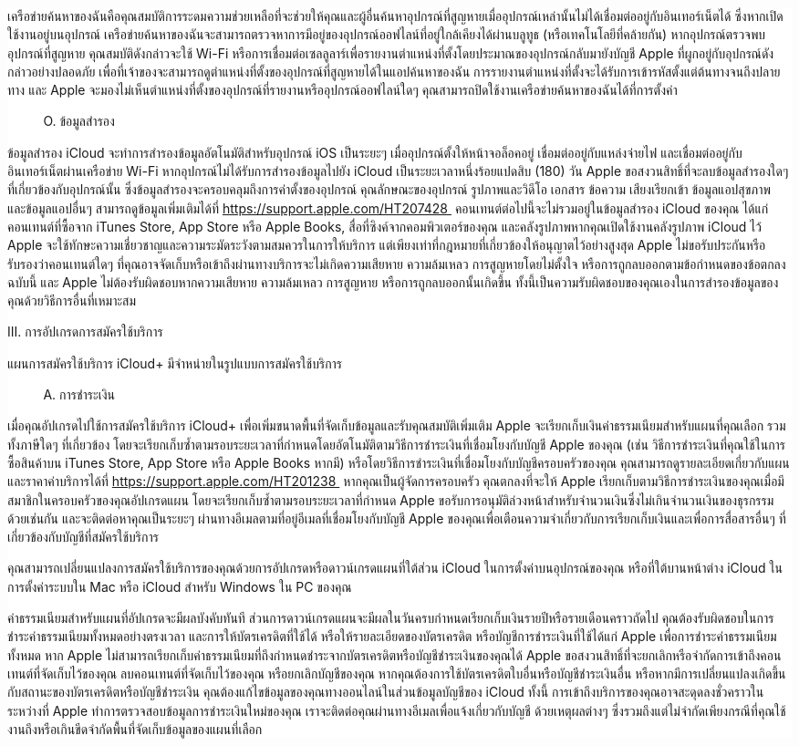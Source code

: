 เครือข่ายค้นหาของฉันคือคุณสมบัติการระดมความช่วยเหลือที่จะช่วยให้คุณและผู้อื่นค้นหาอุปกรณ์ที่สูญหายเมื่ออุปกรณ์เหล่านั้นไม่ได้เชื่อมต่ออยู่กับอินเทอร์เน็ตได้ ซึ่งหากเปิดใช้งานอยู่บนอุปกรณ์ เครือข่ายค้นหาของฉันจะสามารถตรวจหาการมีอยู่ของอุปกรณ์ออฟไลน์ที่อยู่ใกล้เคียงได้ผ่านบลูทูธ (หรือเทคโนโลยีที่คล้ายกัน) หากอุปกรณ์ตรวจพบอุปกรณ์ที่สูญหาย คุณสมบัติดังกล่าวจะใช้ Wi\-Fi หรือการเชื่อมต่อเซลลูลาร์เพื่อรายงานตำแหน่งที่ตั้งโดยประมาณของอุปกรณ์กลับมายังบัญชี Apple ที่ผูกอยู่กับอุปกรณ์ดังกล่าวอย่างปลอดภัย เพื่อที่เจ้าของจะสามารถดูตำแหน่งที่ตั้งของอุปกรณ์ที่สูญหายได้ในแอปค้นหาของฉัน การรายงานตำแหน่งที่ตั้งจะได้รับการเข้ารหัสตั้งแต่ต้นทางจนถึงปลายทาง และ Apple จะมองไม่เห็นตำแหน่งที่ตั้งของอุปกรณ์ที่รายงานหรืออุปกรณ์ออฟไลน์ใดๆ คุณสามารถปิดใช้งานเครือข่ายค้นหาของฉันได้ที่การตั้งค่า

          O. ข้อมูลสำรอง

ข้อมูลสำรอง iCloud จะทำการสำรองข้อมูลอัตโนมัติสำหรับอุปกรณ์ iOS เป็นระยะๆ เมื่ออุปกรณ์ตั้งให้หน้าจอล็อคอยู่ เชื่อมต่ออยู่กับแหล่งจ่ายไฟ และเชื่อมต่ออยู่กับอินเทอร์เน็ตผ่านเครือข่าย Wi\-Fi หากอุปกรณ์ไม่ได้รับการสำรองข้อมูลไปยัง iCloud เป็นระยะเวลาหนึ่งร้อยแปดสิบ (180\) วัน Apple ขอสงวนสิทธิ์ที่จะลบข้อมูลสำรองใดๆ ที่เกี่ยวข้องกับอุปกรณ์นั้น ซึ่งข้อมูลสำรองจะครอบคลุมถึงการค่าตั้งของอุปกรณ์ คุณลักษณะของอุปกรณ์ รูปภาพและวิดีโอ เอกสาร ข้อความ เสียงเรียกเข้า ข้อมูลแอปสุขภาพ และข้อมูลแอปอื่นๆ สามารถดูข้อมูลเพิ่มเติมได้ที่ https://support.apple.com/HT207428  คอนเทนต์ต่อไปนี้จะไม่รวมอยู่ในข้อมูลสำรอง iCloud ของคุณ ได้แก่ คอนเทนต์ที่ซื้อจาก iTunes Store, App Store หรือ Apple Books, สื่อที่ซิงค์จากคอมพิวเตอร์ของคุณ และคลังรูปภาพหากคุณเปิดใช้งานคลังรูปภาพ iCloud ไว้ Apple จะใช้ทักษะความเชี่ยวชาญและความระมัดระวังตามสมควรในการให้บริการ แต่เพียงเท่าที่กฎหมายที่เกี่ยวข้องให้อนุญาตไว้อย่างสูงสุด Apple ไม่ขอรับประกันหรือรับรองว่าคอนเทนต์ใดๆ ที่คุณอาจจัดเก็บหรือเข้าถึงผ่านทางบริการจะไม่เกิดความเสียหาย ความล้มเหลว การสูญหายโดยไม่ตั้งใจ หรือการถูกลบออกตามข้อกำหนดของข้อตกลงฉบับนี้ และ Apple ไม่ต้องรับผิดชอบหากความเสียหาย ความล้มเหลว การสูญหาย หรือการถูกลบออกนั้นเกิดขึ้น ทั้งนี้เป็นความรับผิดชอบของคุณเองในการสำรองข้อมูลของคุณด้วยวิธีการอื่นที่เหมาะสม

III. การอัปเกรดการสมัครใช้บริการ

แผนการสมัครใช้บริการ iCloud\+ มีจำหน่ายในรูปแบบการสมัครใช้บริการ

          A. การชำระเงิน

เมื่อคุณอัปเกรดไปใช้การสมัครใช้บริการ iCloud\+ เพื่อเพิ่มขนาดพื้นที่จัดเก็บข้อมูลและรับคุณสมบัติเพิ่มเติม Apple จะเรียกเก็บเงินค่าธรรมเนียมสำหรับแผนที่คุณเลือก รวมทั้งภาษีใดๆ ที่เกี่ยวข้อง โดยจะเรียกเก็บซ้ำตามรอบระยะเวลาที่กำหนดโดยอัตโนมัติตามวิธีการชำระเงินที่เชื่อมโยงกับบัญชี Apple ของคุณ (เช่น วิธีการชำระเงินที่คุณใช้ในการซื้อสินค้าบน iTunes Store, App Store หรือ Apple Books หากมี) หรือโดยวิธีการชำระเงินที่เชื่อมโยงกับบัญชีครอบครัวของคุณ คุณสามารถดูรายละเอียดเกี่ยวกับแผนและราคาค่าบริการได้ที่ https://support.apple.com/HT201238  หากคุณเป็นผู้จัดการครอบครัว คุณตกลงที่จะให้ Apple เรียกเก็บตามวิธีการชำระเงินของคุณเมื่อมีสมาชิกในครอบครัวของคุณอัปเกรดแผน โดยจะเรียกเก็บซ้ำตามรอบระยะเวลาที่กำหนด Apple ขอรับการอนุมัติล่วงหน้าสำหรับจำนวนเงินซึ่งไม่เกินจำนวนเงินของธุรกรรมด้วยเช่นกัน และจะติดต่อหาคุณเป็นระยะๆ ผ่านทางอีเมลตามที่อยู่อีเมลที่เชื่อมโยงกับบัญชี Apple ของคุณเพื่อเตือนความจำเกี่ยวกับการเรียกเก็บเงินและเพื่อการสื่อสารอื่นๆ ที่เกี่ยวข้องกับบัญชีที่สมัครใช้บริการ  

คุณสามารถเปลี่ยนแปลงการสมัครใช้บริการของคุณด้วยการอัปเกรดหรือดาวน์เกรดแผนที่ใต้ส่วน iCloud ในการตั้งค่าบนอุปกรณ์ของคุณ หรือที่ใต้บานหน้าต่าง iCloud ในการตั้งค่าระบบใน Mac หรือ iCloud สำหรับ Windows ใน PC ของคุณ

ค่าธรรมเนียมสำหรับแผนที่อัปเกรดจะมีผลบังคับทันที ส่วนการดาวน์เกรดแผนจะมีผลในวันครบกำหนดเรียกเก็บเงินรายปีหรือรายเดือนคราวถัดไป คุณต้องรับผิดชอบในการชำระค่าธรรมเนียมทั้งหมดอย่างตรงเวลา และการให้บัตรเครดิตที่ใช้ได้ หรือให้รายละเอียดของบัตรเครดิต หรือบัญชีการชำระเงินที่ใช้ได้แก่ Apple เพื่อการชำระค่าธรรมเนียมทั้งหมด หาก Apple ไม่สามารถเรียกเก็บค่าธรรมเนียมที่ถึงกำหนดชำระจากบัตรเครดิตหรือบัญชีชำระเงินของคุณได้ Apple ขอสงวนสิทธิ์ที่จะยกเลิกหรือจำกัดการเข้าถึงคอนเทนต์ที่จัดเก็บไว้ของคุณ ลบคอนเทนต์ที่จัดเก็บไว้ของคุณ หรือยกเลิกบัญชีของคุณ หากคุณต้องการใช้บัตรเครดิตใบอื่นหรือบัญชีชำระเงินอื่น หรือหากมีการเปลี่ยนแปลงเกิดขึ้นกับสถานะของบัตรเครดิตหรือบัญชีชำระเงิน คุณต้องแก้ไขข้อมูลของคุณทางออนไลน์ในส่วนข้อมูลบัญชีของ iCloud ทั้งนี้ การเข้าถึงบริการของคุณอาจสะดุดลงชั่วคราวในระหว่างที่ Apple ทำการตรวจสอบข้อมูลการชำระเงินใหม่ของคุณ เราจะติดต่อคุณผ่านทางอีเมลเพื่อแจ้งเกี่ยวกับบัญชี ด้วยเหตุผลต่างๆ ซึ่งรวมถึงแต่ไม่จำกัดเพียงกรณีที่คุณใช้งานถึงหรือเกินขีดจำกัดพื้นที่จัดเก็บข้อมูลของแผนที่เลือก 
